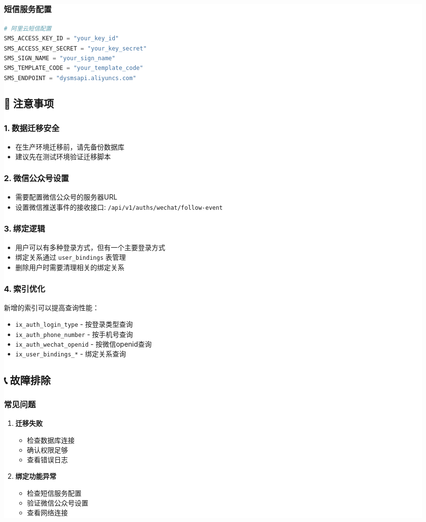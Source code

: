 ### 短信服务配置

```python
# 阿里云短信配置
SMS_ACCESS_KEY_ID = "your_key_id"
SMS_ACCESS_KEY_SECRET = "your_key_secret"
SMS_SIGN_NAME = "your_sign_name"
SMS_TEMPLATE_CODE = "your_template_code"
SMS_ENDPOINT = "dysmsapi.aliyuncs.com"
```

## 🚨 注意事项

### 1. 数据迁移安全

- 在生产环境迁移前，请先备份数据库
- 建议先在测试环境验证迁移脚本

### 2. 微信公众号设置

- 需要配置微信公众号的服务器URL
- 设置微信推送事件的接收接口: `/api/v1/auths/wechat/follow-event`

### 3. 绑定逻辑

- 用户可以有多种登录方式，但有一个主要登录方式
- 绑定关系通过 `user_bindings` 表管理
- 删除用户时需要清理相关的绑定关系

### 4. 索引优化

新增的索引可以提高查询性能：

- `ix_auth_login_type` - 按登录类型查询
- `ix_auth_phone_number` - 按手机号查询
- `ix_auth_wechat_openid` - 按微信openid查询
- `ix_user_bindings_*` - 绑定关系查询

## 📞 故障排除

### 常见问题

1. **迁移失败**

   - 检查数据库连接
   - 确认权限足够
   - 查看错误日志

2. **绑定功能异常**

   - 检查短信服务配置
   - 验证微信公众号设置
   - 查看网络连接
